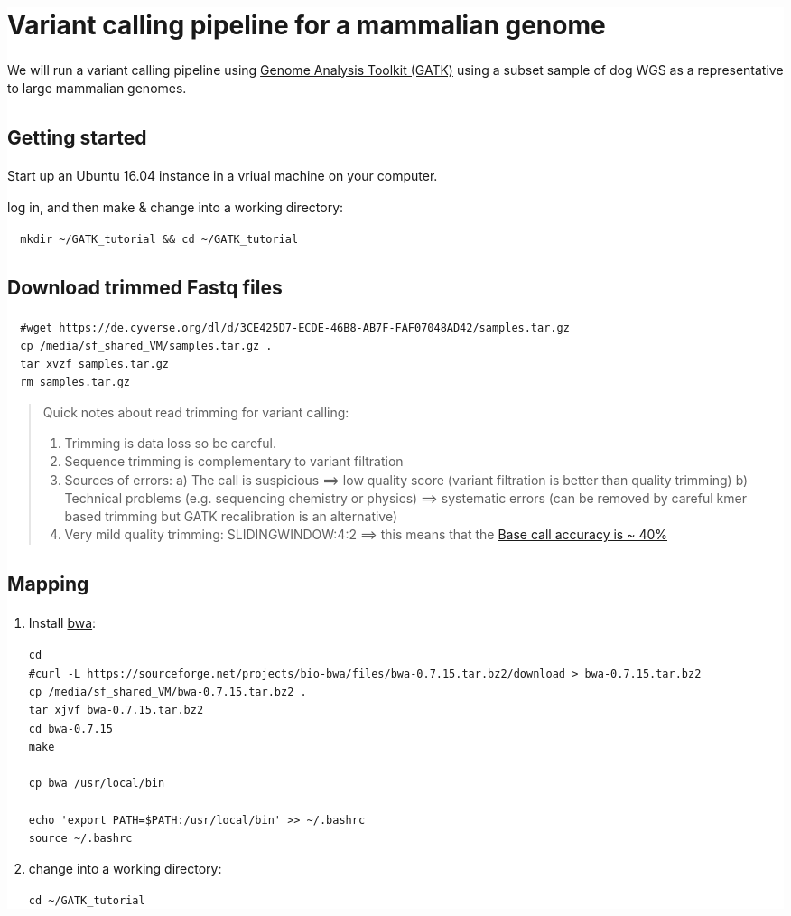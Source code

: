 # Variant calling pipeline for a mammalian genome 

We will run a variant calling pipeline using [Genome Analysis Toolkit (GATK)](https://software.broadinstitute.org/gatk/) using a subset sample of dog WGS as a representative 
to large mammalian genomes.

## Getting started

[Start up an Ubuntu 16.04 instance in a vriual machine on your computer.](vm.html)

log in, and then make & change into a working directory:

      mkdir ~/GATK_tutorial && cd ~/GATK_tutorial
      
## Download trimmed Fastq files 

      #wget https://de.cyverse.org/dl/d/3CE425D7-ECDE-46B8-AB7F-FAF07048AD42/samples.tar.gz
      cp /media/sf_shared_VM/samples.tar.gz .
      tar xvzf samples.tar.gz
      rm samples.tar.gz

> Quick notes about read trimming for variant calling:
> 1. Trimming is data loss so be careful.
> 2. Sequence trimming is complementary to variant filtration
> 3. Sources of errors: 
>    a) The call is suspicious ==> low quality score (variant filtration is better than quality trimming)
>    b) Technical problems (e.g. sequencing chemistry or physics) ==> systematic errors (can be removed by careful kmer based trimming but GATK recalibration is an alternative) 
> 4. Very mild quality trimming: SLIDINGWINDOW:4:2 ==> this means that the [Base call accuracy is ~ 40%](https://en.wikipedia.org/wiki/Phred_quality_score)

## Mapping

1.  Install [bwa](http://bio-bwa.sourceforge.net/bwa.shtml):

        cd
        #curl -L https://sourceforge.net/projects/bio-bwa/files/bwa-0.7.15.tar.bz2/download > bwa-0.7.15.tar.bz2
        cp /media/sf_shared_VM/bwa-0.7.15.tar.bz2 .
        tar xjvf bwa-0.7.15.tar.bz2
        cd bwa-0.7.15
        make
      
        cp bwa /usr/local/bin
      
        echo 'export PATH=$PATH:/usr/local/bin' >> ~/.bashrc
        source ~/.bashrc

2.  change into a working directory:

        cd ~/GATK_tutorial
